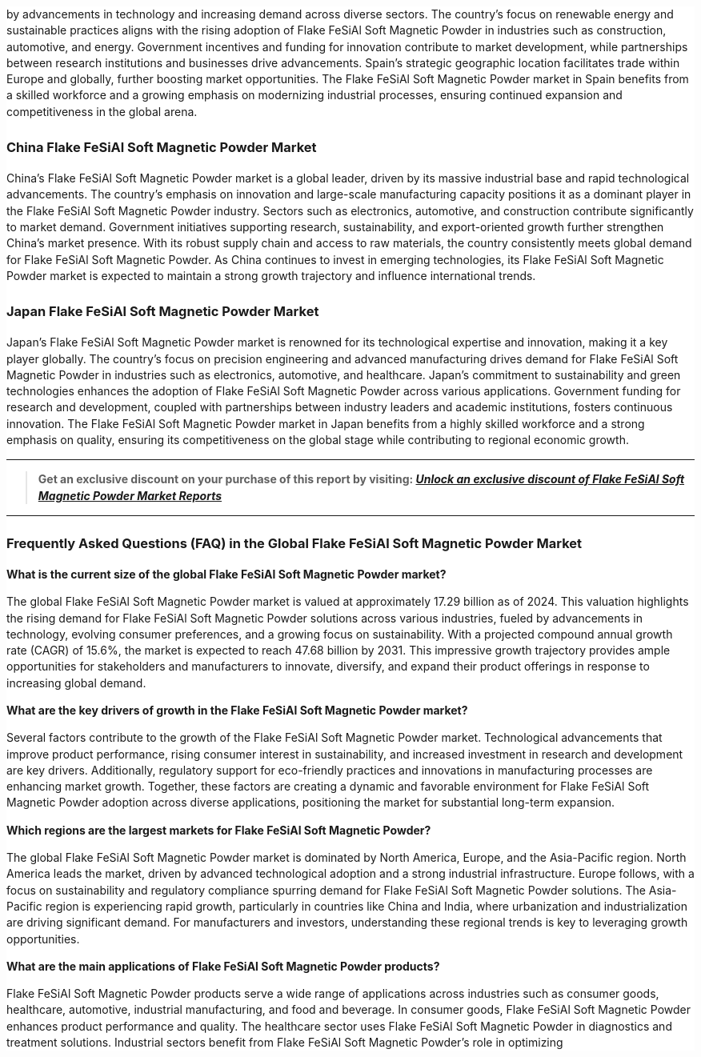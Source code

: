 by advancements in technology and increasing demand across diverse sectors. The country&rsquo;s focus on renewable energy and sustainable practices aligns with the rising adoption of Flake FeSiAl Soft Magnetic Powder in industries such as construction, automotive, and energy. Government incentives and funding for innovation contribute to market development, while partnerships between research institutions and businesses drive advancements. Spain&rsquo;s strategic geographic location facilitates trade within Europe and globally, further boosting market opportunities. The Flake FeSiAl Soft Magnetic Powder market in Spain benefits from a skilled workforce and a growing emphasis on modernizing industrial processes, ensuring continued expansion and competitiveness in the global arena.</p><h3>China Flake FeSiAl Soft Magnetic Powder Market</h3><p>China&rsquo;s Flake FeSiAl Soft Magnetic Powder market is a global leader, driven by its massive industrial base and rapid technological advancements. The country&rsquo;s emphasis on innovation and large-scale manufacturing capacity positions it as a dominant player in the Flake FeSiAl Soft Magnetic Powder industry. Sectors such as electronics, automotive, and construction contribute significantly to market demand. Government initiatives supporting research, sustainability, and export-oriented growth further strengthen China&rsquo;s market presence. With its robust supply chain and access to raw materials, the country consistently meets global demand for Flake FeSiAl Soft Magnetic Powder. As China continues to invest in emerging technologies, its Flake FeSiAl Soft Magnetic Powder market is expected to maintain a strong growth trajectory and influence international trends.</p><h3>Japan Flake FeSiAl Soft Magnetic Powder Market</h3><p>Japan&rsquo;s Flake FeSiAl Soft Magnetic Powder market is renowned for its technological expertise and innovation, making it a key player globally. The country&rsquo;s focus on precision engineering and advanced manufacturing drives demand for Flake FeSiAl Soft Magnetic Powder in industries such as electronics, automotive, and healthcare. Japan&rsquo;s commitment to sustainability and green technologies enhances the adoption of Flake FeSiAl Soft Magnetic Powder across various applications. Government funding for research and development, coupled with partnerships between industry leaders and academic institutions, fosters continuous innovation. The Flake FeSiAl Soft Magnetic Powder market in Japan benefits from a highly skilled workforce and a strong emphasis on quality, ensuring its competitiveness on the global stage while contributing to regional economic growth.</p><hr /><blockquote><p><strong>Get an exclusive discount on your purchase of this report by visiting: <em><a href="://marketresearchpulse.com/ask-for-discount/133205?utm_source=Github&amp;utm_medium=0115">Unlock an exclusive discount of Flake FeSiAl Soft Magnetic Powder Market Reports</a></em>&nbsp;</strong></p></blockquote><hr /><h3>Frequently Asked Questions (FAQ) in the Global Flake FeSiAl Soft Magnetic Powder Market</h3><p><strong>What is the current size of the global Flake FeSiAl Soft Magnetic Powder market?</strong></p><p>The global Flake FeSiAl Soft Magnetic Powder market is valued at approximately 17.29 billion as of 2024. This valuation highlights the rising demand for Flake FeSiAl Soft Magnetic Powder solutions across various industries, fueled by advancements in technology, evolving consumer preferences, and a growing focus on sustainability. With a projected compound annual growth rate (CAGR) of 15.6%, the market is expected to reach 47.68 billion by 2031. This impressive growth trajectory provides ample opportunities for stakeholders and manufacturers to innovate, diversify, and expand their product offerings in response to increasing global demand.</p><p><strong>What are the key drivers of growth in the Flake FeSiAl Soft Magnetic Powder market?</strong></p><p>Several factors contribute to the growth of the Flake FeSiAl Soft Magnetic Powder market. Technological advancements that improve product performance, rising consumer interest in sustainability, and increased investment in research and development are key drivers. Additionally, regulatory support for eco-friendly practices and innovations in manufacturing processes are enhancing market growth. Together, these factors are creating a dynamic and favorable environment for Flake FeSiAl Soft Magnetic Powder adoption across diverse applications, positioning the market for substantial long-term expansion.</p><p><strong>Which regions are the largest markets for Flake FeSiAl Soft Magnetic Powder?</strong></p><p>The global Flake FeSiAl Soft Magnetic Powder market is dominated by North America, Europe, and the Asia-Pacific region. North America leads the market, driven by advanced technological adoption and a strong industrial infrastructure. Europe follows, with a focus on sustainability and regulatory compliance spurring demand for Flake FeSiAl Soft Magnetic Powder solutions. The Asia-Pacific region is experiencing rapid growth, particularly in countries like China and India, where urbanization and industrialization are driving significant demand. For manufacturers and investors, understanding these regional trends is key to leveraging growth opportunities.</p><p><strong>What are the main applications of Flake FeSiAl Soft Magnetic Powder products?</strong></p><p>Flake FeSiAl Soft Magnetic Powder products serve a wide range of applications across industries such as consumer goods, healthcare, automotive, industrial manufacturing, and food and beverage. In consumer goods, Flake FeSiAl Soft Magnetic Powder enhances product performance and quality. The healthcare sector uses Flake FeSiAl Soft Magnetic Powder in diagnostics and treatment solutions. Industrial sectors benefit from Flake FeSiAl Soft Magnetic Powder&rsquo;s role in optimizing